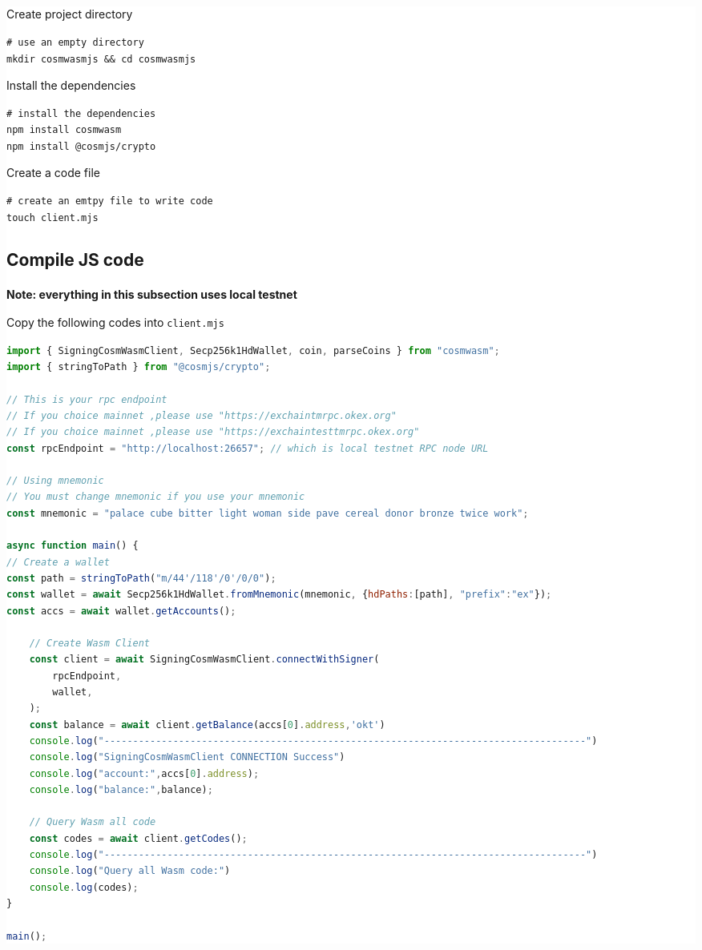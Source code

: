 Create project directory
```shell
# use an empty directory
mkdir cosmwasmjs && cd cosmwasmjs
```
Install the dependencies
```shell
# install the dependencies
npm install cosmwasm
npm install @cosmjs/crypto
```
Create a code file
```shell
# create an emtpy file to write code
touch client.mjs
```

## Compile JS code
**Note: everything in this subsection uses local testnet**

Copy the following codes into `client.mjs`
```javascript
import { SigningCosmWasmClient, Secp256k1HdWallet, coin, parseCoins } from "cosmwasm";
import { stringToPath } from "@cosmjs/crypto";

// This is your rpc endpoint
// If you choice mainnet ,please use "https://exchaintmrpc.okex.org"
// If you choice mainnet ,please use "https://exchaintesttmrpc.okex.org"
const rpcEndpoint = "http://localhost:26657"; // which is local testnet RPC node URL

// Using mnemonic
// You must change mnemonic if you use your mnemonic
const mnemonic = "palace cube bitter light woman side pave cereal donor bronze twice work";

async function main() {
// Create a wallet
const path = stringToPath("m/44'/118'/0'/0/0");
const wallet = await Secp256k1HdWallet.fromMnemonic(mnemonic, {hdPaths:[path], "prefix":"ex"});
const accs = await wallet.getAccounts();

    // Create Wasm Client
    const client = await SigningCosmWasmClient.connectWithSigner(
        rpcEndpoint,
        wallet,
    );
    const balance = await client.getBalance(accs[0].address,'okt')
    console.log("------------------------------------------------------------------------------------")
    console.log("SigningCosmWasmClient CONNECTION Success")
    console.log("account:",accs[0].address);
    console.log("balance:",balance);
    
    // Query Wasm all code 
    const codes = await client.getCodes();
    console.log("------------------------------------------------------------------------------------")
    console.log("Query all Wasm code:")
    console.log(codes);
}

main();
```
